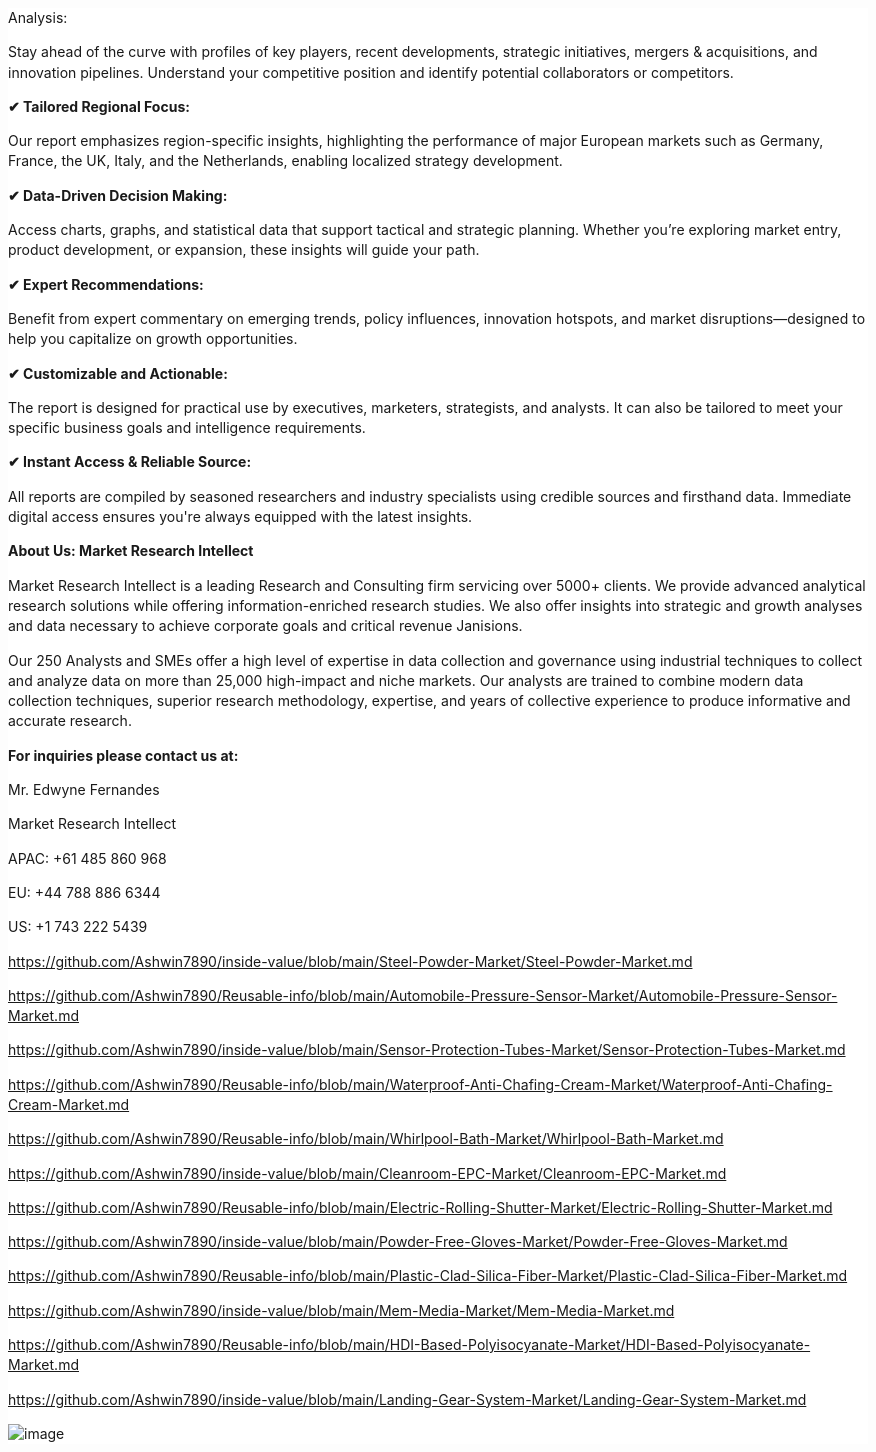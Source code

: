 Analysis:</strong></p><p>Stay ahead of the curve with profiles of key players, recent developments, strategic initiatives, mergers &amp; acquisitions, and innovation pipelines. Understand your competitive position and identify potential collaborators or competitors.</p><p><strong>✔ Tailored Regional Focus:</strong></p><p>Our report emphasizes region-specific insights, highlighting the performance of major European markets such as Germany, France, the UK, Italy, and the Netherlands, enabling localized strategy development.</p><p><strong>✔ Data-Driven Decision Making:</strong></p><p>Access charts, graphs, and statistical data that support tactical and strategic planning. Whether you&rsquo;re exploring market entry, product development, or expansion, these insights will guide your path.</p><p><strong>✔ Expert Recommendations:</strong></p><p>Benefit from expert commentary on emerging trends, policy influences, innovation hotspots, and market disruptions&mdash;designed to help you capitalize on growth opportunities.</p><p><strong>✔ Customizable and Actionable:</strong></p><p>The report is designed for practical use by executives, marketers, strategists, and analysts. It can also be tailored to meet your specific business goals and intelligence requirements.</p><p><strong>✔ Instant Access &amp; Reliable Source:</strong></p><p>All reports are compiled by seasoned researchers and industry specialists using credible sources and firsthand data. Immediate digital access ensures you're always equipped with the latest insights.</p><p><strong><span class="font-[700]">About Us: Market Research Intellect</span></strong></p><p><span class="">Market Research Intellect is a leading Research and Consulting firm servicing over 5000+ clients. We provide advanced analytical research solutions while offering information-enriched research studies.&nbsp;</span>We also offer insights into strategic and growth analyses and data necessary to achieve corporate goals and critical revenue Janisions.</p><p><span class="">Our 250 Analysts and SMEs offer a high level of expertise in data collection and governance using industrial techniques to collect and analyze data on more than 25,000 high-impact and niche markets. Our analysts are trained to combine modern data collection techniques, superior research methodology, expertise, and years of collective experience to produce informative and accurate research.</span></p><p><strong>For inquiries please contact us at:</strong></p><p>Mr. Edwyne Fernandes</p><p>Market Research Intellect</p><p>APAC: +61 485 860 968</p><p>EU: +44 788 886 6344</p><p>US: +1 743 222 5439</p><p><a href="https://github.com/Ashwin7890/inside-value/blob/main/Steel-Powder-Market/Steel-Powder-Market.md">https://github.com/Ashwin7890/inside-value/blob/main/Steel-Powder-Market/Steel-Powder-Market.md</a></p><p><a href="https://github.com/Ashwin7890/Reusable-info/blob/main/Automobile-Pressure-Sensor-Market/Automobile-Pressure-Sensor-Market.md">https://github.com/Ashwin7890/Reusable-info/blob/main/Automobile-Pressure-Sensor-Market/Automobile-Pressure-Sensor-Market.md</a></p><p><a href="https://github.com/Ashwin7890/inside-value/blob/main/Sensor-Protection-Tubes-Market/Sensor-Protection-Tubes-Market.md">https://github.com/Ashwin7890/inside-value/blob/main/Sensor-Protection-Tubes-Market/Sensor-Protection-Tubes-Market.md</a></p><p><a href="https://github.com/Ashwin7890/Reusable-info/blob/main/Waterproof-Anti-Chafing-Cream-Market/Waterproof-Anti-Chafing-Cream-Market.md">https://github.com/Ashwin7890/Reusable-info/blob/main/Waterproof-Anti-Chafing-Cream-Market/Waterproof-Anti-Chafing-Cream-Market.md</a></p><p><a href="https://github.com/Ashwin7890/Reusable-info/blob/main/Whirlpool-Bath-Market/Whirlpool-Bath-Market.md">https://github.com/Ashwin7890/Reusable-info/blob/main/Whirlpool-Bath-Market/Whirlpool-Bath-Market.md</a></p><p><a href="https://github.com/Ashwin7890/inside-value/blob/main/Cleanroom-EPC-Market/Cleanroom-EPC-Market.md">https://github.com/Ashwin7890/inside-value/blob/main/Cleanroom-EPC-Market/Cleanroom-EPC-Market.md</a></p><p><a href="https://github.com/Ashwin7890/Reusable-info/blob/main/Electric-Rolling-Shutter-Market/Electric-Rolling-Shutter-Market.md">https://github.com/Ashwin7890/Reusable-info/blob/main/Electric-Rolling-Shutter-Market/Electric-Rolling-Shutter-Market.md</a></p><p><a href="https://github.com/Ashwin7890/inside-value/blob/main/Powder-Free-Gloves-Market/Powder-Free-Gloves-Market.md">https://github.com/Ashwin7890/inside-value/blob/main/Powder-Free-Gloves-Market/Powder-Free-Gloves-Market.md</a></p><p><a href="https://github.com/Ashwin7890/Reusable-info/blob/main/Plastic-Clad-Silica-Fiber-Market/Plastic-Clad-Silica-Fiber-Market.md">https://github.com/Ashwin7890/Reusable-info/blob/main/Plastic-Clad-Silica-Fiber-Market/Plastic-Clad-Silica-Fiber-Market.md</a></p><p><a href="https://github.com/Ashwin7890/inside-value/blob/main/Mem-Media-Market/Mem-Media-Market.md">https://github.com/Ashwin7890/inside-value/blob/main/Mem-Media-Market/Mem-Media-Market.md</a></p><p><a href="https://github.com/Ashwin7890/Reusable-info/blob/main/HDI-Based-Polyisocyanate-Market/HDI-Based-Polyisocyanate-Market.md">https://github.com/Ashwin7890/Reusable-info/blob/main/HDI-Based-Polyisocyanate-Market/HDI-Based-Polyisocyanate-Market.md</a></p><p><a href="https://github.com/Ashwin7890/inside-value/blob/main/Landing-Gear-System-Market/Landing-Gear-System-Market.md">https://github.com/Ashwin7890/inside-value/blob/main/Landing-Gear-System-Market/Landing-Gear-System-Market.md</a></p>
![image](https://github.com/user-attachments/assets/d8f44419-5255-4cc3-9756-25932f3c07f2)
